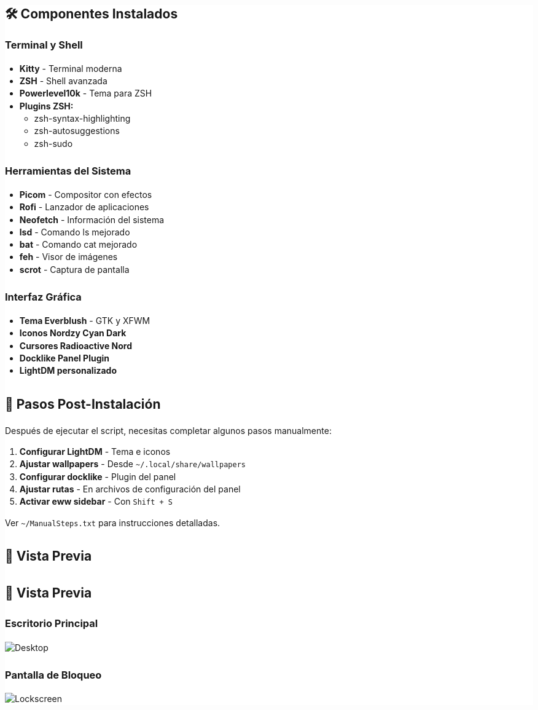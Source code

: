 ## 🛠️ Componentes Instalados

### Terminal y Shell
- **Kitty** - Terminal moderna
- **ZSH** - Shell avanzada
- **Powerlevel10k** - Tema para ZSH
- **Plugins ZSH:**
  - zsh-syntax-highlighting
  - zsh-autosuggestions
  - zsh-sudo

### Herramientas del Sistema
- **Picom** - Compositor con efectos
- **Rofi** - Lanzador de aplicaciones
- **Neofetch** - Información del sistema
- **lsd** - Comando ls mejorado
- **bat** - Comando cat mejorado
- **feh** - Visor de imágenes
- **scrot** - Captura de pantalla

### Interfaz Gráfica
- **Tema Everblush** - GTK y XFWM
- **Iconos Nordzy Cyan Dark**
- **Cursores Radioactive Nord**
- **Docklike Panel Plugin**
- **LightDM personalizado**

## 📖 Pasos Post-Instalación

Después de ejecutar el script, necesitas completar algunos pasos manualmente:

1. **Configurar LightDM** - Tema e iconos
2. **Ajustar wallpapers** - Desde `~/.local/share/wallpapers`
3. **Configurar docklike** - Plugin del panel
4. **Ajustar rutas** - En archivos de configuración del panel
5. **Activar eww sidebar** - Con `Shift + S`

Ver `~/ManualSteps.txt` para instrucciones detalladas.

## 🎨 Vista Previa

## 🎨 Vista Previa

### Escritorio Principal
![Desktop](https://github.com/t4ifi/KaliCustom441/blob/main/Preview/DESK.PNG)

### Pantalla de Bloqueo
![Lockscreen](https://github.com/t4ifi/KaliCustom441/blob/main/Preview/lockscreen.PNG)
